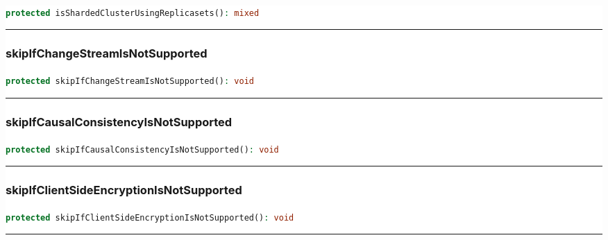 
```php
protected isShardedClusterUsingReplicasets(): mixed
```











***

### skipIfChangeStreamIsNotSupported



```php
protected skipIfChangeStreamIsNotSupported(): void
```











***

### skipIfCausalConsistencyIsNotSupported



```php
protected skipIfCausalConsistencyIsNotSupported(): void
```











***

### skipIfClientSideEncryptionIsNotSupported



```php
protected skipIfClientSideEncryptionIsNotSupported(): void
```











***
